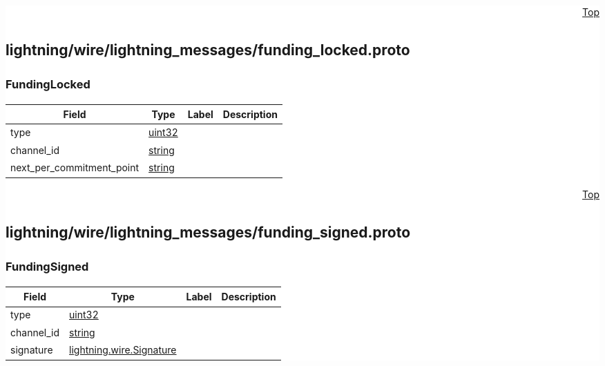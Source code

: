 <a name="lightning/wire/lightning_messages/funding_locked.proto"></a>
<p align="right"><a href="#top">Top</a></p>

## lightning/wire/lightning_messages/funding_locked.proto



<a name="lightning.wire.lightningMessages.generated.FundingLocked"></a>

### FundingLocked



| Field | Type | Label | Description |
| ----- | ---- | ----- | ----------- |
| type | [uint32](#uint32) |  |  |
| channel_id | [string](#string) |  |  |
| next_per_commitment_point | [string](#string) |  |  |





 

 

 

 



<a name="lightning/wire/lightning_messages/funding_signed.proto"></a>
<p align="right"><a href="#top">Top</a></p>

## lightning/wire/lightning_messages/funding_signed.proto



<a name="lightning.wire.lightningMessages.generated.FundingSigned"></a>

### FundingSigned



| Field | Type | Label | Description |
| ----- | ---- | ----- | ----------- |
| type | [uint32](#uint32) |  |  |
| channel_id | [string](#string) |  |  |
| signature | [lightning.wire.Signature](#lightning.wire.Signature) |  |  |





 

 

 
